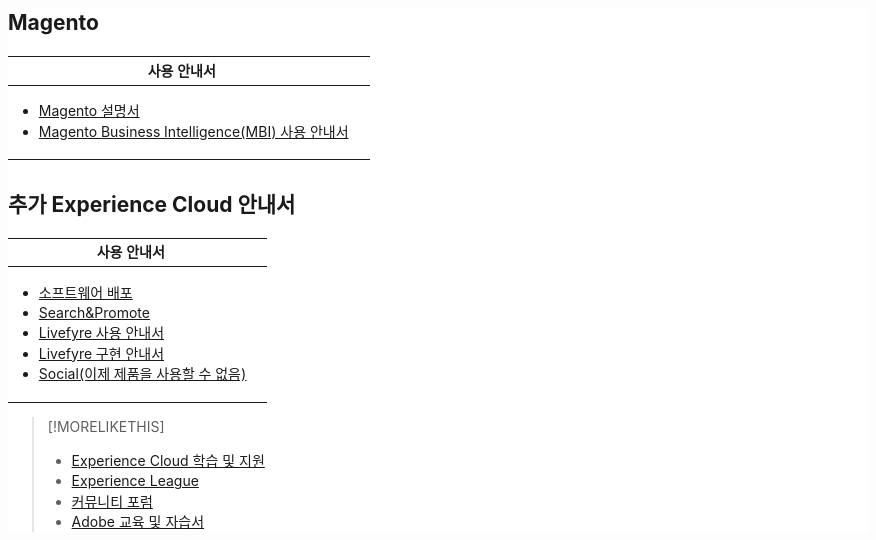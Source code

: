 ## Magento

<table>
<thead>
  <tr>
    <th>사용 안내서</th>
    <th></th>
  </tr>
</thead>
<tbody>
<tr>
  <td>
    <ul>
      <li><a href="https://experienceleague.adobe.com/docs/commerce.html"> Magento 설명서</a></li>
      <li><a href="https://docs.magento.com/mbi/"> Magento Business Intelligence(MBI) 사용 안내서</a></li>
    </ul>
  </td>
  <td>
  </td>
</tr>
</tbody>
</table>

## 추가 Experience Cloud 안내서

<table>
<thead>
  <tr>
    <th>사용 안내서</th>
    <th></th>
  </tr>
</thead>
<tbody>
<tr>
  <td>
    <ul>
      <li><a href="https://experienceleague.adobe.com/docs/experience-cloud/software-distribution/home.html?lang=en"> 소프트웨어 배포</a></li>
      <li><a href="https://experienceleague.adobe.com/docs/search-promote/using/sp-home.html?lang=en"> Search&amp;Promote</a></li>
      <li><a href="https://experienceleague.adobe.com/docs/livefyre/using/home.html?lang=en"> Livefyre 사용 안내서</a></li>
      <li><a href="https://experienceleague.adobe.com/docs/livefyre/implementation/home.html?lang=en"> Livefyre 구현 안내서</a></li>
      <li><a href="https://experienceleague.adobe.com/docs/social/using/home.html?lang=en"> Social(이제 제품을 사용할 수 없음)</a></li>
    </ul>
  </td>
  <td>
  </td>
</tr>
</tbody>
</table>

>[!MORELIKETHIS]
>
>* [Experience Cloud 학습 및 지원](https://experienceleague.adobe.com/docs/)
>* [Experience League](https://experienceleague.adobe.com/)
>* [커뮤니티 포럼](https://experienceleaguecommunities.adobe.com/)
>* [Adobe 교육 및 자습서](https://helpx.adobe.com/kr/learning.html?promoid=KAUDK)

